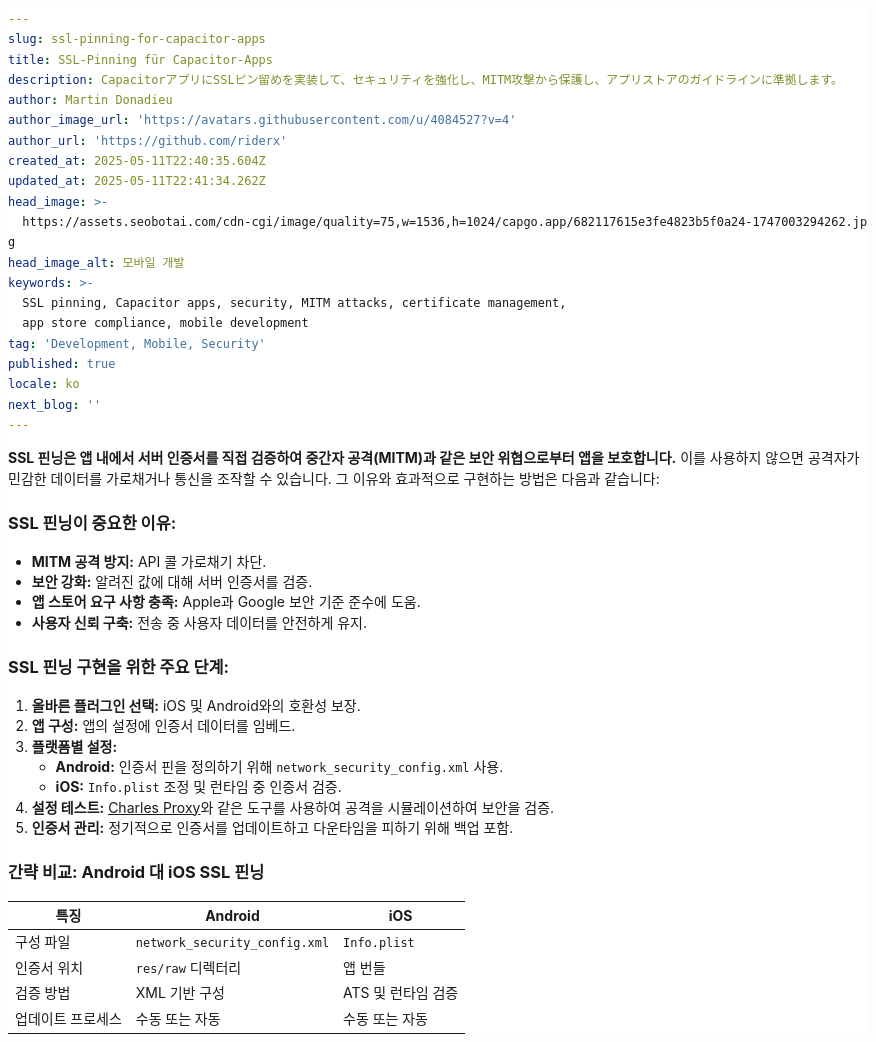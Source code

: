 ```yaml
---
slug: ssl-pinning-for-capacitor-apps
title: SSL-Pinning für Capacitor-Apps
description: CapacitorアプリにSSLピン留めを実装して、セキュリティを強化し、MITM攻撃から保護し、アプリストアのガイドラインに準拠します。
author: Martin Donadieu
author_image_url: 'https://avatars.githubusercontent.com/u/4084527?v=4'
author_url: 'https://github.com/riderx'
created_at: 2025-05-11T22:40:35.604Z
updated_at: 2025-05-11T22:41:34.262Z
head_image: >-
  https://assets.seobotai.com/cdn-cgi/image/quality=75,w=1536,h=1024/capgo.app/682117615e3fe4823b5f0a24-1747003294262.jpg
head_image_alt: 모바일 개발
keywords: >-
  SSL pinning, Capacitor apps, security, MITM attacks, certificate management,
  app store compliance, mobile development
tag: 'Development, Mobile, Security'
published: true
locale: ko
next_blog: ''
---
```

**SSL 핀닝은 앱 내에서 서버 인증서를 직접 검증하여 중간자 공격(MITM)과 같은 보안 위협으로부터 앱을 보호합니다.** 이를 사용하지 않으면 공격자가 민감한 데이터를 가로채거나 통신을 조작할 수 있습니다. 그 이유와 효과적으로 구현하는 방법은 다음과 같습니다:

### SSL 핀닝이 중요한 이유:

-   **MITM 공격 방지:** API 콜 가로채기 차단.
-   **보안 강화:** 알려진 값에 대해 서버 인증서를 검증.
-   **앱 스토어 요구 사항 충족:** Apple과 Google 보안 기준 준수에 도움.
-   **사용자 신뢰 구축:** 전송 중 사용자 데이터를 안전하게 유지.

### SSL 핀닝 구현을 위한 주요 단계:

1.  **올바른 플러그인 선택:** iOS 및 Android와의 호환성 보장.
2.  **앱 구성:** 앱의 설정에 인증서 데이터를 임베드.
3.  **플랫폼별 설정:**
    -   **Android:** 인증서 핀을 정의하기 위해 `network_security_config.xml` 사용.
    -   **iOS:** `Info.plist` 조정 및 런타임 중 인증서 검증.
4.  **설정 테스트:** [Charles Proxy](https://www.charlesproxy.com/)와 같은 도구를 사용하여 공격을 시뮬레이션하여 보안을 검증.
5.  **인증서 관리:** 정기적으로 인증서를 업데이트하고 다운타임을 피하기 위해 백업 포함.

### 간략 비교: Android 대 iOS SSL 핀닝

| 특징 | Android | iOS |
| --- | --- | --- |
| 구성 파일 | `network_security_config.xml` | `Info.plist` |
| 인증서 위치 | `res/raw` 디렉터리 | 앱 번들 |
| 검증 방법 | XML 기반 구성 | ATS 및 런타임 검증 |
| 업데이트 프로세스 | 수동 또는 자동 | 수동 또는 자동 |
